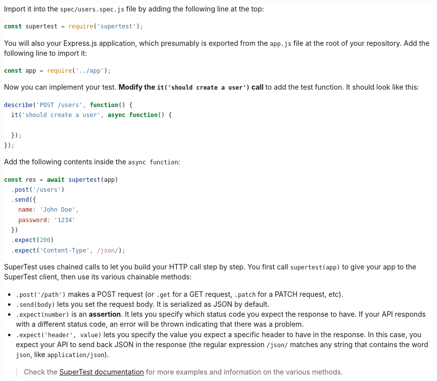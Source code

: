Import it into the `spec/users.spec.js` file by adding the following line at the
top:

```js
const supertest = require('supertest');
```

You will also your Express.js application, which presumably is exported from the
`app.js` file at the root of your repository. Add the following line to import
it:

```js
const app = require('../app');
```

Now you can implement your test. **Modify the `it('should create a user')`
call** to add the test function. It should look like this:

```js
describe('POST /users', function() {
  it('should create a user', async function() {

  });
});
```

Add the following contents inside the `async function`:

```js
const res = await supertest(app)
  .post('/users')
  .send({
    name: 'John Doe',
    password: '1234'
  })
  .expect(200)
  .expect('Content-Type', /json/);
```

SuperTest uses chained calls to let you build your HTTP call step by step. You
first call `supertest(app)` to give your app to the SuperTest client, then use
its various chainable methods:

* `.post('/path')` makes a POST request (or `.get` for a GET request, `.patch`
  for a PATCH request, etc).
* `.send(body)` lets you set the request body. It is serialized as JSON by
  default.
* `.expect(number)` is an **assertion**. It lets you specify which status code
  you expect the response to have. If your API responds with a different status
  code, an error will be thrown indicating that there was a problem.
* `.expect('header', value)` lets you specify the value you expect a specific
  header to have in the response. In this case, you expect your API to send back
  JSON in the response (the regular expression `/json/` matches any string that
  contains the word `json`, like `application/json`).

> Check the [SuperTest documentation][supertest-examples] for more examples and
> information on the various methods.


[async-await]: https://developer.mozilla.org/en-US/docs/Web/JavaScript/Reference/Statements/async_function
[automated-testing]: https://mediacomem.github.io/comem-archidep/2019-2020/subjects/automated-testing/?home=MediaComem%2Fcomem-archidep%23readme#1
[bdd]: https://en.wikipedia.org/wiki/Behavior-driven_development
[chai]: https://www.chaijs.com
[chai-bdd]: https://www.chaijs.com/api/bdd/
[cross-env]: https://www.npmjs.com/package/cross-env
[express]: https://expressjs.com
[fixture]: https://en.wikipedia.org/wiki/Test_fixture
[istanbul]: https://istanbul.js.org
[mocha]: https://mochajs.org
[mocha-hooks]: https://mochajs.org/index.html#hooks
[mongo]: https://www.mongodb.com
[mongoose]: https://mongoosejs.com
[node]: https://nodejs.org
[npm]: https://www.npmjs.com
[nyc]: https://github.com/istanbuljs/nyc
[promise]: https://developer.mozilla.org/en-US/docs/Web/JavaScript/Reference/Global_Objects/Promise
[supertest]: https://github.com/visionmedia/supertest
[supertest-examples]: https://github.com/visionmedia/supertest#example
[tdd]: https://en.wikipedia.org/wiki/Test-driven_development
[top-js-test-frameworks-2019]: https://blog.bitsrc.io/top-javascript-testing-frameworks-in-demand-for-2019-90c76e7777e9